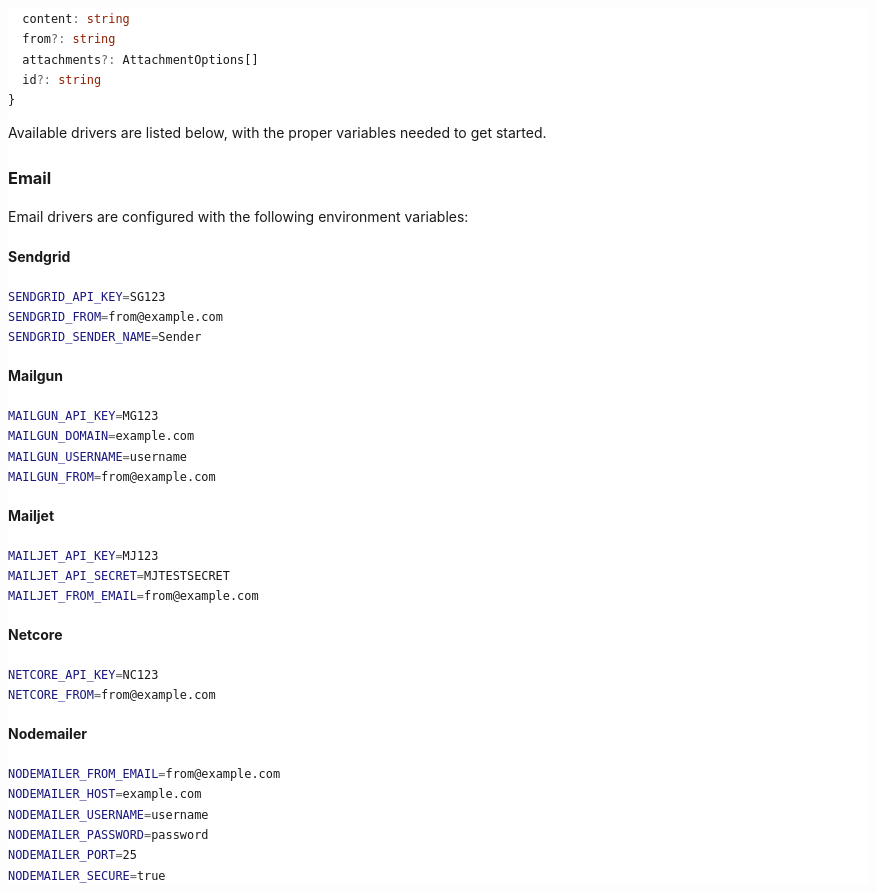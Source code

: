 ```ts
  content: string
  from?: string
  attachments?: AttachmentOptions[]
  id?: string
}
```

Available drivers are listed below, with the proper variables needed to get started.

### Email

Email drivers are configured with the following environment variables:

#### Sendgrid

```bash
SENDGRID_API_KEY=SG123
SENDGRID_FROM=from@example.com
SENDGRID_SENDER_NAME=Sender
```

#### Mailgun

```bash
MAILGUN_API_KEY=MG123
MAILGUN_DOMAIN=example.com
MAILGUN_USERNAME=username
MAILGUN_FROM=from@example.com
```

#### Mailjet

```bash
MAILJET_API_KEY=MJ123
MAILJET_API_SECRET=MJTESTSECRET
MAILJET_FROM_EMAIL=from@example.com
```

#### Netcore

```bash
NETCORE_API_KEY=NC123
NETCORE_FROM=from@example.com
```

#### Nodemailer

```bash
NODEMAILER_FROM_EMAIL=from@example.com
NODEMAILER_HOST=example.com
NODEMAILER_USERNAME=username
NODEMAILER_PASSWORD=password
NODEMAILER_PORT=25
NODEMAILER_SECURE=true
```
